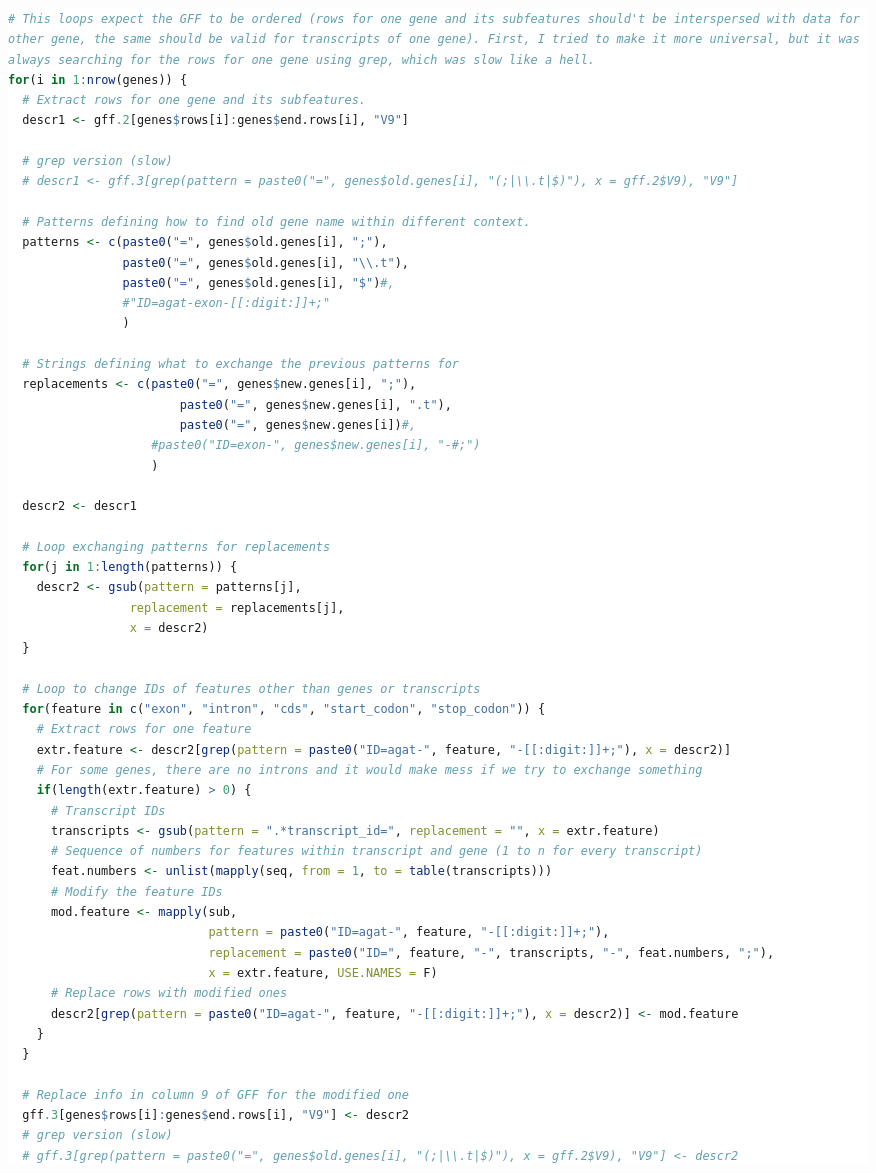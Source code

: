 ``` r
# This loops expect the GFF to be ordered (rows for one gene and its subfeatures should't be interspersed with data for other gene, the same should be valid for transcripts of one gene). First, I tried to make it more universal, but it was always searching for the rows for one gene using grep, which was slow like a hell.
for(i in 1:nrow(genes)) {
  # Extract rows for one gene and its subfeatures.
  descr1 <- gff.2[genes$rows[i]:genes$end.rows[i], "V9"]
  
  # grep version (slow)
  # descr1 <- gff.3[grep(pattern = paste0("=", genes$old.genes[i], "(;|\\.t|$)"), x = gff.2$V9), "V9"]
  
  # Patterns defining how to find old gene name within different context.
  patterns <- c(paste0("=", genes$old.genes[i], ";"),
                paste0("=", genes$old.genes[i], "\\.t"),
                paste0("=", genes$old.genes[i], "$")#,
                #"ID=agat-exon-[[:digit:]]+;"
                )
  
  # Strings defining what to exchange the previous patterns for
  replacements <- c(paste0("=", genes$new.genes[i], ";"),
                        paste0("=", genes$new.genes[i], ".t"),
                        paste0("=", genes$new.genes[i])#,
                    #paste0("ID=exon-", genes$new.genes[i], "-#;")
                    )
  
  descr2 <- descr1
  
  # Loop exchanging patterns for replacements
  for(j in 1:length(patterns)) {
    descr2 <- gsub(pattern = patterns[j], 
                 replacement = replacements[j], 
                 x = descr2)
  }
  
  # Loop to change IDs of features other than genes or transcripts
  for(feature in c("exon", "intron", "cds", "start_codon", "stop_codon")) {
    # Extract rows for one feature
    extr.feature <- descr2[grep(pattern = paste0("ID=agat-", feature, "-[[:digit:]]+;"), x = descr2)]
    # For some genes, there are no introns and it would make mess if we try to exchange something
    if(length(extr.feature) > 0) {
      # Transcript IDs
      transcripts <- gsub(pattern = ".*transcript_id=", replacement = "", x = extr.feature)
      # Sequence of numbers for features within transcript and gene (1 to n for every transcript)
      feat.numbers <- unlist(mapply(seq, from = 1, to = table(transcripts)))
      # Modify the feature IDs
      mod.feature <- mapply(sub, 
                            pattern = paste0("ID=agat-", feature, "-[[:digit:]]+;"), 
                            replacement = paste0("ID=", feature, "-", transcripts, "-", feat.numbers, ";"), 
                            x = extr.feature, USE.NAMES = F)
      # Replace rows with modified ones
      descr2[grep(pattern = paste0("ID=agat-", feature, "-[[:digit:]]+;"), x = descr2)] <- mod.feature
    }
  }
  
  # Replace info in column 9 of GFF for the modified one
  gff.3[genes$rows[i]:genes$end.rows[i], "V9"] <- descr2
  # grep version (slow)
  # gff.3[grep(pattern = paste0("=", genes$old.genes[i], "(;|\\.t|$)"), x = gff.2$V9), "V9"] <- descr2
```